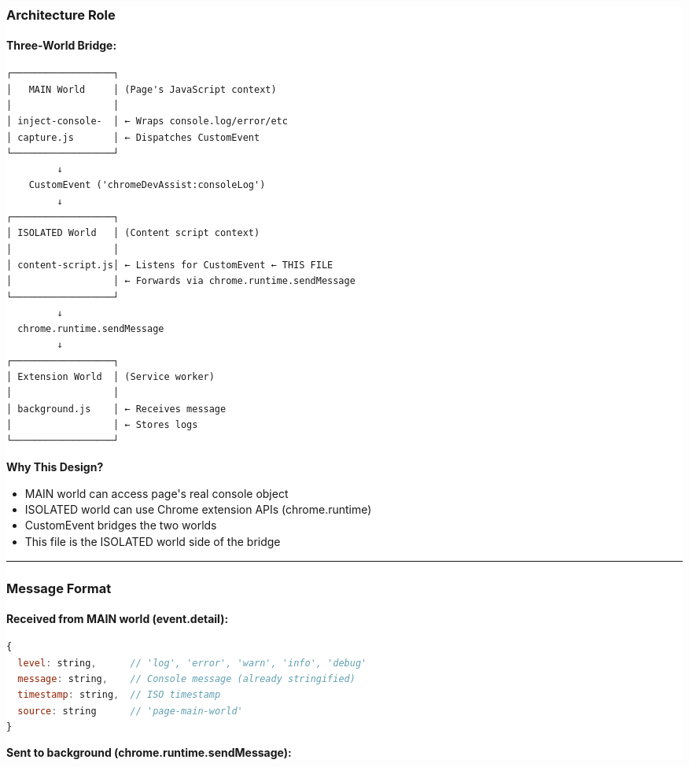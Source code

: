
### Architecture Role

**Three-World Bridge:**

```
┌──────────────────┐
│   MAIN World     │ (Page's JavaScript context)
│                  │
│ inject-console-  │ ← Wraps console.log/error/etc
│ capture.js       │ ← Dispatches CustomEvent
└──────────────────┘
         ↓
    CustomEvent ('chromeDevAssist:consoleLog')
         ↓
┌──────────────────┐
│ ISOLATED World   │ (Content script context)
│                  │
│ content-script.js│ ← Listens for CustomEvent ← THIS FILE
│                  │ ← Forwards via chrome.runtime.sendMessage
└──────────────────┘
         ↓
  chrome.runtime.sendMessage
         ↓
┌──────────────────┐
│ Extension World  │ (Service worker)
│                  │
│ background.js    │ ← Receives message
│                  │ ← Stores logs
└──────────────────┘
```

**Why This Design?**

- MAIN world can access page's real console object
- ISOLATED world can use Chrome extension APIs (chrome.runtime)
- CustomEvent bridges the two worlds
- This file is the ISOLATED world side of the bridge

---

### Message Format

**Received from MAIN world (event.detail):**

```javascript
{
  level: string,      // 'log', 'error', 'warn', 'info', 'debug'
  message: string,    // Console message (already stringified)
  timestamp: string,  // ISO timestamp
  source: string      // 'page-main-world'
}
```

**Sent to background (chrome.runtime.sendMessage):**
